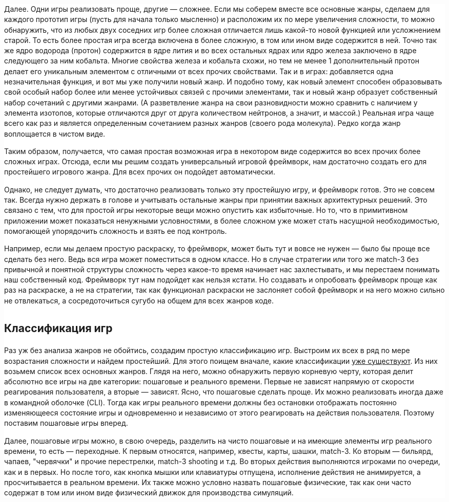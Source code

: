 Далее. Одни игры реализовать проще, другие — сложнее. Если мы соберем вместе все основные жанры, сделаем для каждого прототип игры (пусть для начала только мысленно) и расположим их по мере увеличения сложности, то можно обнаружить, что из любых двух соседних игр более сложная отличается лишь какой-то новой функцией или усложнением старой. То есть более простая игра всегда включена в более сложную, в том или ином виде содержится в ней. Точно так же ядро водорода (протон) содержится в ядре лития и во всех остальных ядрах или ядро железа заключено в ядре следующего за ним кобальта. Многие свойства железа и кобальта схожи, но тем не менее 1 дополнительный протон делает его уникальным элементом с отличными от всех прочих свойствами. Так и в играх: добавляется одна незначительная функция, и вот мы уже получили новый жанр. И подобно тому, как новый элемент способен образовывать свой особый набор более или менее устойчивых связей с прочими элементами, так и новый жанр образует собственный набор сочетаний с другими жанрами. (А разветвление жанра на свои разновидности можно сравнить с наличием у элемента изотопов, которые отличаются друг от друга количеством нейтронов, а значит, и массой.) Реальная игра чаще всего как раз и является определенным сочетанием разных жанров (своего рода молекула). Редко когда жанр воплощается в чистом виде.

Таким образом, получается, что самая простая возможная игра в некотором виде содержится во всех прочих более сложных играх. Отсюда, если мы решим создать универсальный игровой фреймворк, нам достаточно создать его для простейшего игрового жанра. Для всех прочих он подойдет автоматически.

Однако, не следует думать, что достаточно реализовать только эту простейшую игру, и фреймворк готов. Это не совсем так. Всегда нужно держать в голове и учитывать остальные жанры при принятии важных архитектурных решений. Это связано с тем, что для простой игры некоторые вещи можно опустить как избыточные. Но то, что в примитивном приложении может показаться ненужными условностями, в более сложном уже может стать насущной необходимостью, помогающей упорядочить сложность и взять ее под контроль.

Например, если мы делаем простую раскраску, то фреймворк, может быть тут и вовсе не нужен — было бы проще все сделать без него. Ведь вся игра может поместиться в одном классе. Но в случае стратегии или того же match-3 без привычной и понятной структуры сложность через какое-то время начинает нас захлестывать, и мы перестаем понимать наш собственный код. Фреймворк тут нам подойдет как нельзя кстати. Но создавать и опробовать фреймворк проще как раз на раскраске, а не на стратегии, так как функционал раскраски не заслоняет собой фреймворк и на него можно сильно не отвлекаться, а сосредоточиться сугубо на общем для всех жанров коде.

## Классификация игр

Раз уж без анализа жанров не обойтись, создадим простую классификацию игр. Выстроим их всех в ряд по мере возрастания сложности и найдем простейший. Для этого поищем вначале, какие классификации [уже существуют](https://ru.wikipedia.org/wiki/%D0%9A%D0%BB%D0%B0%D1%81%D1%81%D0%B8%D1%84%D0%B8%D0%BA%D0%B0%D1%86%D0%B8%D1%8F_%D0%BA%D0%BE%D0%BC%D0%BF%D1%8C%D1%8E%D1%82%D0%B5%D1%80%D0%BD%D1%8B%D1%85_%D0%B8%D0%B3%D1%80). Из них возьмем список всех основных жанров. Глядя на него, можно обнаружить первую корневую черту, которая делит абсолютно все игры на две категории: пошаговые и реального времени. Первые не зависят напрямую от скорости реагирования пользователя, а вторые — зависят. Ясно, что пошаговые сделать проще. Их можно реализовать иногда даже в командной оболочке (CLI). Тогда как игры реального времени должны без остановки отображать постоянно изменяющееся состояние игры и одновременно и независимо от этого реагировать на действия пользователя. Поэтому поставим пошаговые игры вперед.

Далее, пошаговые игры можно, в свою очередь, разделить на чисто пошаговые и на имеющие элементы игр реального времени, то есть — переходные. К первым относятся, например, квесты, карты, шашки, match-3. Ко вторым — бильярд, чапаев, "червячки" и прочие перестрелки, match-3 shooting и т.д. Во вторых действия выполняются игроками по очереди, как и в первых. Но после того, как кнопка мышки или клавиатуры отпущена, исполнение действия не анимируется, а просчитывается в реальном времени. Их также можно условно назвать пошаговые физические, так как они часто содержат в том или ином виде физический движок для производства симуляций.
